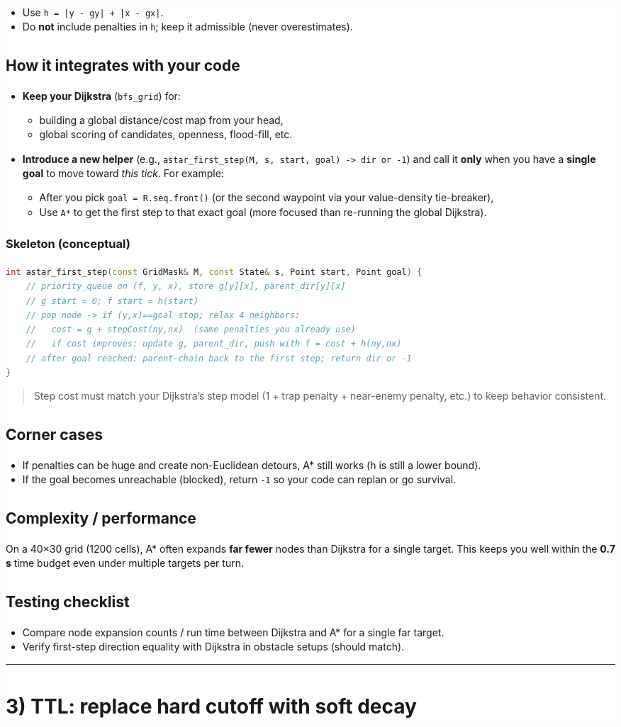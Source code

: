 - Use `h = |y - gy| + |x - gx|`.
- Do **not** include penalties in `h`; keep it admissible (never overestimates).

## How it integrates with your code

- **Keep your Dijkstra** (`bfs_grid`) for:

  - building a global distance/cost map from your head,
  - global scoring of candidates, openness, flood-fill, etc.

- **Introduce a new helper** (e.g., `astar_first_step(M, s, start, goal) -> dir or -1`) and call it **only** when you have a **single goal** to move toward _this tick_. For example:

  - After you pick `goal = R.seq.front()` (or the second waypoint via your value-density tie-breaker),
  - Use `A*` to get the first step to that exact goal (more focused than re-running the global Dijkstra).

### Skeleton (conceptual)

```cpp
int astar_first_step(const GridMask& M, const State& s, Point start, Point goal) {
    // priority_queue on (f, y, x), store g[y][x], parent_dir[y][x]
    // g start = 0; f start = h(start)
    // pop node -> if (y,x)==goal stop; relax 4 neighbors:
    //   cost = g + stepCost(ny,nx)  (same penalties you already use)
    //   if cost improves: update g, parent_dir, push with f = cost + h(ny,nx)
    // after goal reached: parent-chain back to the first step; return dir or -1
}
```

> Step cost must match your Dijkstra’s step model (1 + trap penalty + near-enemy penalty, etc.) to keep behavior consistent.

## Corner cases

- If penalties can be huge and create non-Euclidean detours, A\* still works (h is still a lower bound).
- If the goal becomes unreachable (blocked), return `-1` so your code can replan or go survival.

## Complexity / performance

On a 40×30 grid (1200 cells), A\* often expands **far fewer** nodes than Dijkstra for a single target. This keeps you well within the **0.7 s** time budget even under multiple targets per turn.

## Testing checklist

- Compare node expansion counts / run time between Dijkstra and A\* for a single far target.
- Verify first-step direction equality with Dijkstra in obstacle setups (should match).

---

# 3) TTL: replace **hard cutoff** with **soft decay**
